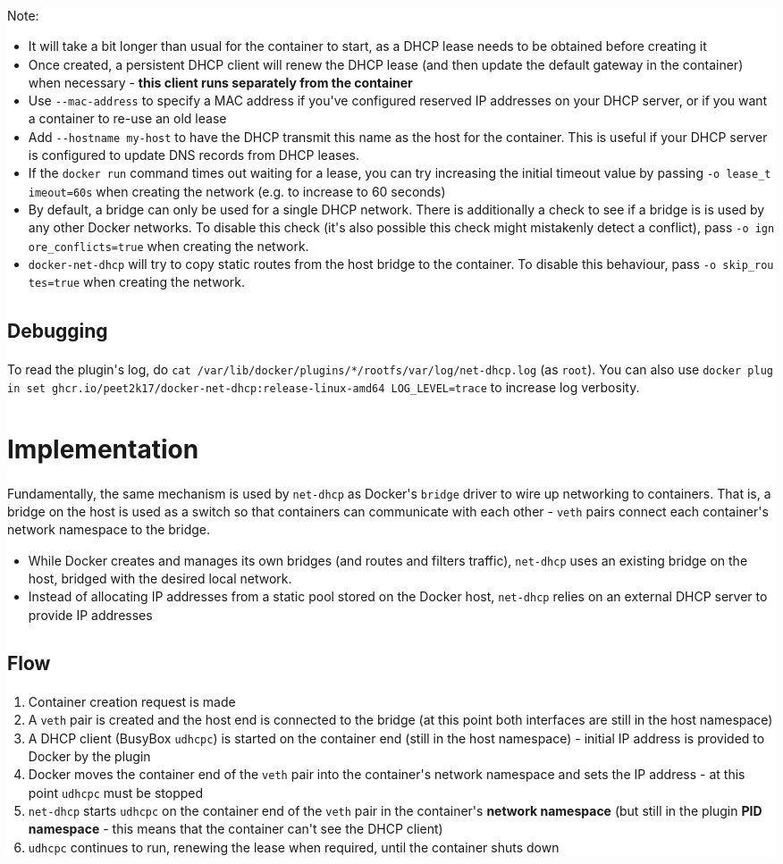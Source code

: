 Note:
 - It will take a bit longer than usual for the container to start, as a DHCP lease needs to be obtained before creating it
 - Once created, a persistent DHCP client will renew the DHCP lease (and then update the default gateway in the
   container) when necessary - **this client runs separately from the container**
 - Use `--mac-address` to specify a MAC address if you've configured reserved IP addresses on your DHCP server, or if
   you want a container to re-use an old lease
 - Add `--hostname my-host` to have the DHCP transmit this name as the host for the container. This is useful if your
   DHCP server is configured to update DNS records from DHCP leases.
 - If the `docker run` command times out waiting for a lease, you can try increasing the initial timeout value by
   passing `-o lease_timeout=60s` when creating the network (e.g. to increase to 60 seconds)
 - By default, a bridge can only be used for a single DHCP network. There is additionally a check to see if a bridge is
	 is used by any other Docker networks. To disable this check (it's also possible this check might mistakenly detect a
   conflict), pass `-o ignore_conflicts=true` when creating the network.
 - `docker-net-dhcp` will try to copy static routes from the host bridge to the container. To disable this behaviour,
   pass `-o skip_routes=true` when creating the network.

## Debugging

To read the plugin's log, do `cat /var/lib/docker/plugins/*/rootfs/var/log/net-dhcp.log` (as `root`). You can also use
`docker plugin set ghcr.io/peet2k17/docker-net-dhcp:release-linux-amd64 LOG_LEVEL=trace` to increase log verbosity.

# Implementation

Fundamentally, the same mechanism is used by `net-dhcp` as Docker's `bridge` driver to wire up networking to containers.
That is, a bridge on the host is used as a switch so that containers can communicate with each other - `veth` pairs
connect each container's network namespace to the bridge.

- While Docker creates and manages its own bridges (and routes and filters traffic), `net-dhcp` uses an existing bridge
  on the host, bridged with the desired local network.
- Instead of allocating IP addresses from a static pool stored on the Docker host, `net-dhcp` relies on an external DHCP
  server to provide IP addresses

## Flow

1. Container creation request is made
2. A `veth` pair is created and the host end is connected to the bridge (at this point both interfaces are still in the
host namespace)
3. A DHCP client (BusyBox `udhcpc`) is started on the container end (still in the host namespace) - initial IP address
is provided to Docker by the plugin
4. Docker moves the container end of the `veth` pair into the container's network namespace and sets the IP address - at
this point `udhcpc` must be stopped
5. `net-dhcp` starts `udhcpc` on the container end of the `veth` pair in the container's **network namespace** (but
still in the plugin **PID namespace** - this means that the container can't see the DHCP client)
6. `udhcpc` continues to run, renewing the lease when required, until the container shuts down
